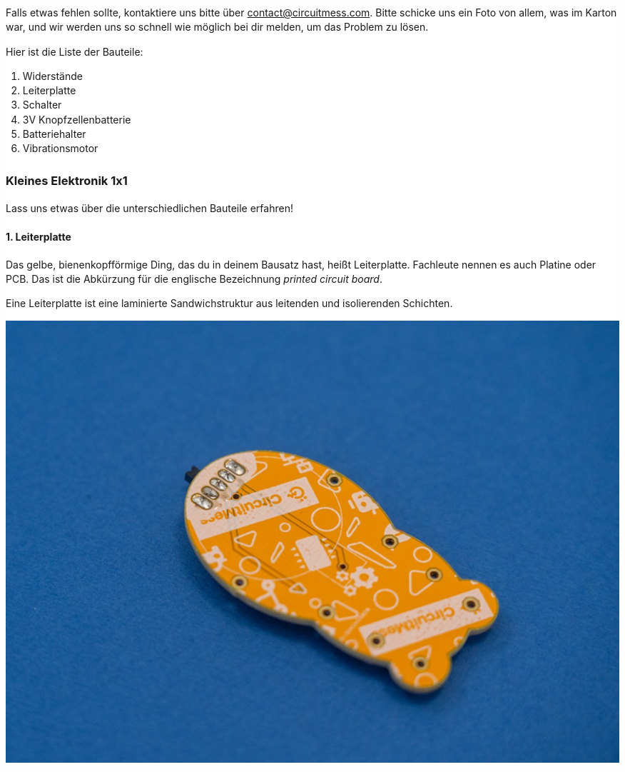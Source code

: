 Falls etwas fehlen sollte, kontaktiere uns bitte über contact@circuitmess.com. Bitte schicke uns ein Foto von allem, was im Karton war, und wir werden uns so schnell wie möglich bei dir melden, um das Problem zu lösen.

Hier ist die Liste der Bauteile:

1. Widerstände
2. Leiterplatte
3. Schalter
4. 3V Knopfzellenbatterie
5. Batteriehalter
6. Vibrationsmotor

### Kleines Elektronik 1x1

Lass uns etwas über die unterschiedlichen Bauteile erfahren!

#### 1. Leiterplatte

Das gelbe, bienenkopfförmige Ding, das du in deinem Bausatz hast, heißt Leiterplatte.
Fachleute nennen es auch Platine oder PCB. Das ist die Abkürzung für die englische Bezeichnung *printed circuit board*.

Eine Leiterplatte ist eine laminierte Sandwichstruktur aus leitenden und isolierenden Schichten.

![Leiterplatte](images/pcb.jpg)
